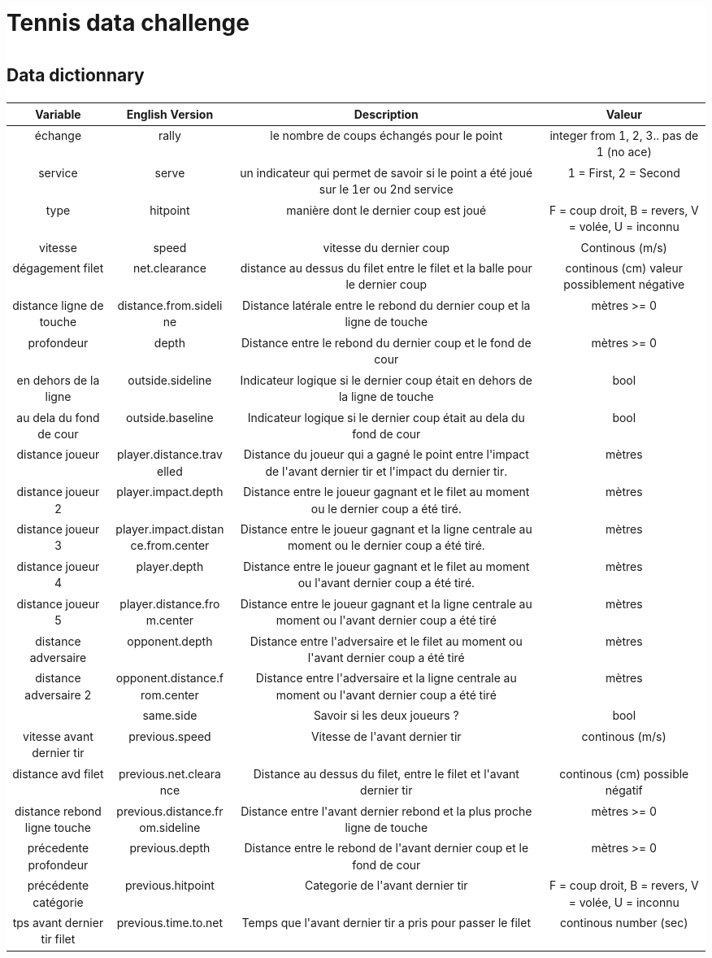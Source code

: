 # Tennis data challenge

## Data dictionnary

|           Variable           |           English Version          |                                                Description                                                |                        Valeur                       |
|:----------------------------:|:----------------------------------:|:---------------------------------------------------------------------------------------------------------:|:---------------------------------------------------:|
| échange                      | rally                              | le nombre de coups échangés pour le point                                                                 | integer from 1, 2, 3.. pas de 1 (no ace)            |
| service                      | serve                              | un indicateur qui permet de savoir si le point a été joué sur le 1er ou 2nd service                       | 1 = First, 2 = Second                                |
| type                         | hitpoint                           | manière dont le dernier coup est joué                                                                     | F = coup droit, B = revers, V = volée, U = inconnu     |
| vitesse                      | speed                              | vitesse du dernier coup                                                                                   | Continous (m/s)                                     |
| dégagement filet             | net.clearance                      | distance au dessus du filet entre le filet et la balle pour le dernier coup                               | continous (cm) valeur possiblement négative         |
| distance ligne de touche     | distance.from.sideline             | Distance latérale entre le rebond du dernier coup et la ligne de touche                                   | mètres >= 0                                         |
| profondeur                   | depth                              | Distance entre le rebond du dernier coup et le fond de cour                                               | mètres >= 0                                         |
| en dehors de la ligne        | outside.sideline                   | Indicateur logique si le dernier coup était en dehors de la ligne de touche                               | bool                                                |
| au dela du fond de cour      | outside.baseline                   | Indicateur logique si le dernier coup était au dela du fond de cour                                       | bool                                                |
| distance joueur              | player.distance.travelled          | Distance du joueur qui a gagné le point entre l'impact de l'avant dernier tir et l'impact du dernier tir. | mètres                                              |
| distance joueur 2            | player.impact.depth                | Distance entre le joueur gagnant et le filet au moment ou le dernier coup a été tiré.                     | mètres                                              |
| distance joueur 3            | player.impact.distance.from.center | Distance entre le joueur gagnant et la ligne centrale au moment ou le dernier coup a été tiré.            | mètres                                              |
| distance joueur 4            | player.depth                       | Distance entre le joueur gagnant et le filet au moment ou l'avant dernier coup a été tiré.                | mètres                                              |
| distance joueur 5            | player.distance.from.center        | Distance entre le joueur gagnant et la ligne centrale au moment ou l'avant dernier coup a été tiré        | mètres                                              |
| distance adversaire          | opponent.depth                     | Distance entre l'adversaire et le filet au moment ou l'avant dernier coup a été tiré                      | mètres                                              |
| distance adversaire 2        | opponent.distance.from.center      | Distance entre l'adversaire et la ligne centrale au moment ou l'avant dernier coup a été tiré             | mètres                                              |
|                              | same.side                          | Savoir si les deux joueurs ?                                                                              | bool                                                |
| vitesse avant dernier tir    | previous.speed                     | Vitesse de l'avant dernier tir                                                                            | continous (m/s)                                     |
| distance avd filet           | previous.net.clearance             | Distance au dessus du filet, entre le filet et l'avant dernier tir                                        | continous (cm) possible négatif                     |
| distance rebond ligne touche | previous.distance.from.sideline    | Distance entre l'avant dernier rebond et la plus proche ligne de touche                                   | mètres >= 0                                         |
| précedente profondeur        | previous.depth                     | Distance entre le rebond de l'avant dernier coup et le fond de cour                                       | mètres >= 0                                         |
| précédente catégorie         | previous.hitpoint                  | Categorie de l'avant dernier tir                                                                          | F = coup droit, B = revers, V = volée, U = inconnu     |
| tps avant dernier tir filet  | previous.time.to.net               | Temps que l'avant dernier tir a pris pour passer le filet                                                 | continous number (sec)                              |